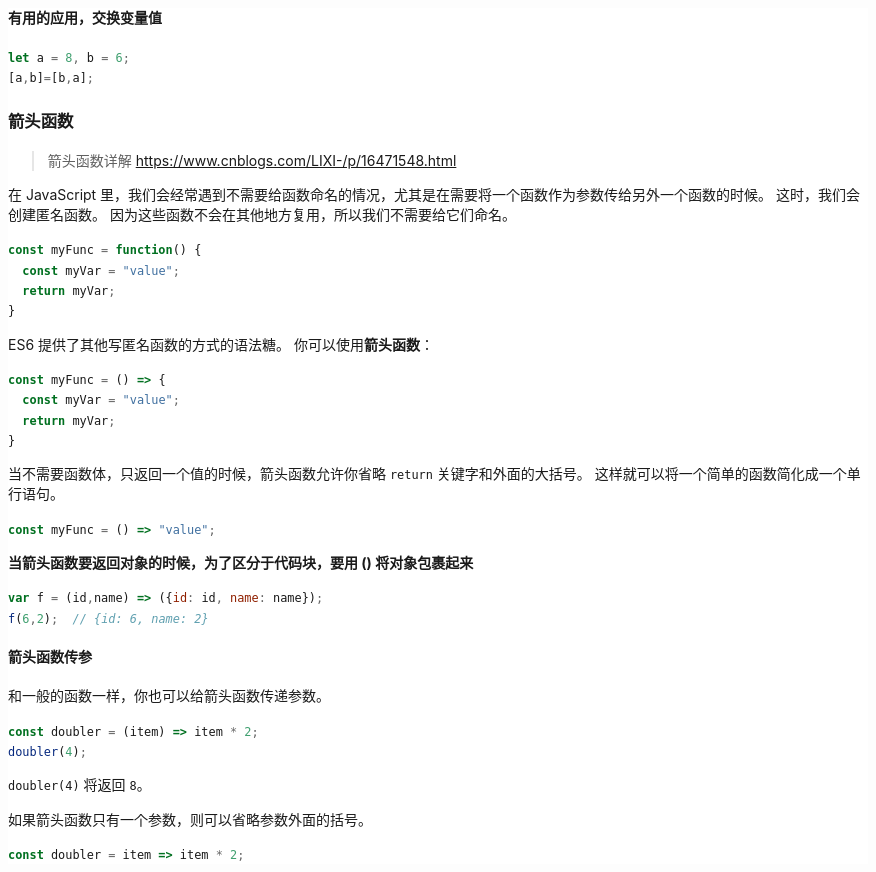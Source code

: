 #### 有用的应用，交换变量值

```js
let a = 8, b = 6;
[a,b]=[b,a];
```

### 箭头函数

> 箭头函数详解 https://www.cnblogs.com/LIXI-/p/16471548.html

在 JavaScript 里，我们会经常遇到不需要给函数命名的情况，尤其是在需要将一个函数作为参数传给另外一个函数的时候。 这时，我们会创建匿名函数。 因为这些函数不会在其他地方复用，所以我们不需要给它们命名。

```js
const myFunc = function() {
  const myVar = "value";
  return myVar;
}
```

ES6 提供了其他写匿名函数的方式的语法糖。 你可以使用**箭头函数**：

```js
const myFunc = () => {
  const myVar = "value";
  return myVar;
}
```

当不需要函数体，只返回一个值的时候，箭头函数允许你省略 `return` 关键字和外面的大括号。 这样就可以将一个简单的函数简化成一个单行语句。

```js
const myFunc = () => "value";
```

**当箭头函数要返回对象的时候，为了区分于代码块，要用 () 将对象包裹起来**

```js
var f = (id,name) => ({id: id, name: name});
f(6,2);  // {id: 6, name: 2}
```

#### 箭头函数传参

和一般的函数一样，你也可以给箭头函数传递参数。

```js
const doubler = (item) => item * 2;
doubler(4);
```

`doubler(4)` 将返回 `8`。

如果箭头函数只有一个参数，则可以省略参数外面的括号。

```js
const doubler = item => item * 2;
```
